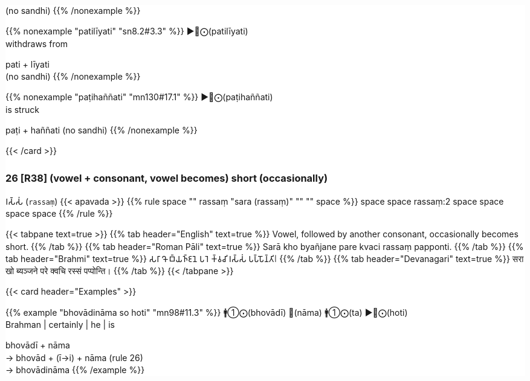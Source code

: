 (no sandhi)
{{% /nonexample %}}

{{% nonexample "patilīyati" "sn8.2#3.3" %}}
▶️🤟⨀(patilīyati)  
withdraws from

pati + līyati  
(no sandhi)
{{% /nonexample %}}

{{% nonexample "paṭihaññati" "mn130#17.1" %}}
▶️🤟⨀(paṭihaññati)  
is struck

paṭi + haññati
(no sandhi)
{{% /nonexample %}}

{{< /card >}}

### 26 [R38] (vowel + consonant, vowel becomes) short (occasionally)

𑀭𑀲𑁆𑀲𑀁 (`rassaṃ`)
{{< apavada >}}
{{% rule space "" rassaṃ "sara (rassaṃ)" "" "" space %}}
space space rassaṃ:2 space space space space
{{% /rule %}}

{{< tabpane text=true >}}
{{% tab header="English" text=true %}}
Vowel, followed by another consonant, occasionally becomes short.
{{% /tab %}}
{{% tab header="Roman Pāli" text=true %}}
Sarā kho byañjane pare kvaci rassaṃ papponti.
{{% /tab %}}
{{% tab header="Brahmi" text=true %}}
𑀲𑀭𑀸 𑀔𑁄 𑀩𑁆𑀬𑀜𑁆𑀚𑀦𑁂 𑀧𑀭𑁂 𑀓𑁆𑀯𑀘𑀺 𑀭𑀲𑁆𑀲𑀁 𑀧𑀧𑁆𑀧𑁄𑀦𑁆𑀢𑀺𑁇
{{% /tab %}}
{{% tab header="Devanagari" text=true %}}
सरा खो ब्यञ्जने परे क्वचि रस्सं पप्पोन्ति।
{{% /tab %}}
{{< /tabpane >}}

{{< card header="Examples" >}}

{{% example "bhovādināma so hoti" "mn98#11.3" %}}
🚹①⨀(bhovādī) 🔼(nāma) 🚹①⨀(ta) ▶️🤟⨀(hoti)  
Brahman | certainly | he | is

bhovādī + nāma  
→ bhovād + (ī→i) + nāma (rule 26)  
→ bhovādināma
{{% /example %}}
